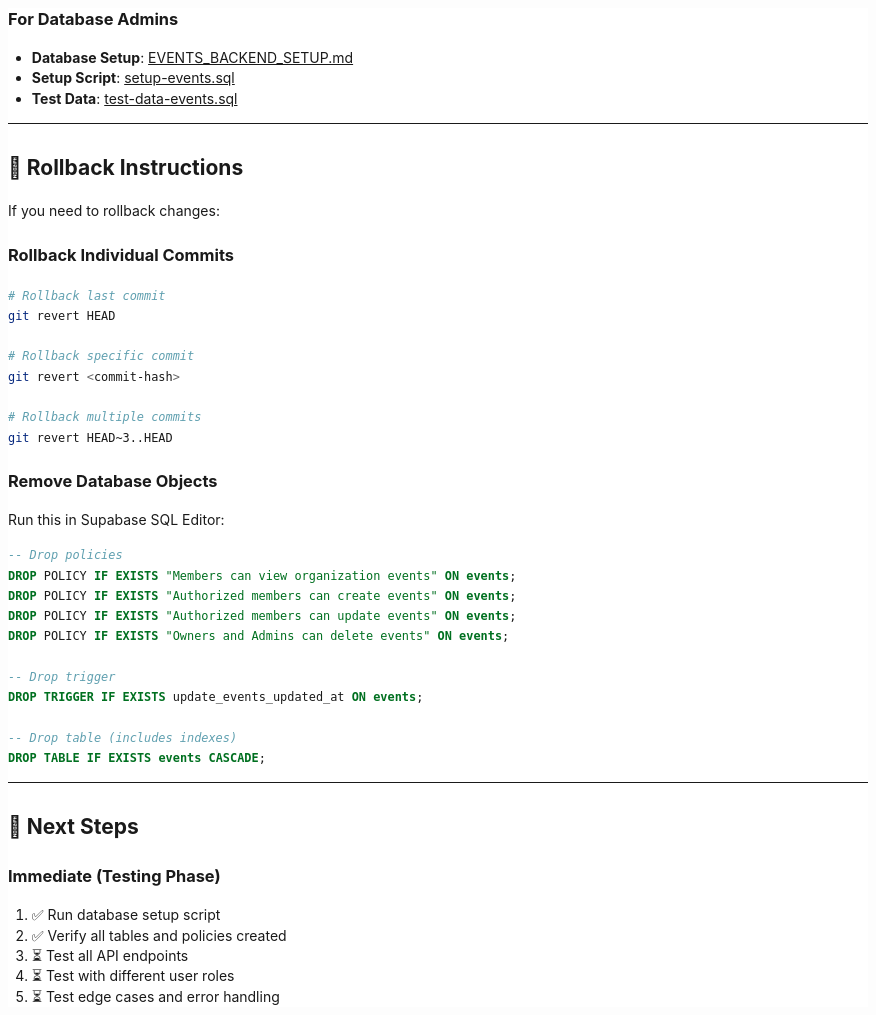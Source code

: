 ### For Database Admins

- **Database Setup**: [EVENTS_BACKEND_SETUP.md](./EVENTS_BACKEND_SETUP.md)
- **Setup Script**: [setup-events.sql](./setup-events.sql)
- **Test Data**: [test-data-events.sql](./test-data-events.sql)

---

## 🔄 Rollback Instructions

If you need to rollback changes:

### Rollback Individual Commits

```bash
# Rollback last commit
git revert HEAD

# Rollback specific commit
git revert <commit-hash>

# Rollback multiple commits
git revert HEAD~3..HEAD
```

### Remove Database Objects

Run this in Supabase SQL Editor:

```sql
-- Drop policies
DROP POLICY IF EXISTS "Members can view organization events" ON events;
DROP POLICY IF EXISTS "Authorized members can create events" ON events;
DROP POLICY IF EXISTS "Authorized members can update events" ON events;
DROP POLICY IF EXISTS "Owners and Admins can delete events" ON events;

-- Drop trigger
DROP TRIGGER IF EXISTS update_events_updated_at ON events;

-- Drop table (includes indexes)
DROP TABLE IF EXISTS events CASCADE;
```

---

## 🚦 Next Steps

### Immediate (Testing Phase)

1. ✅ Run database setup script
2. ✅ Verify all tables and policies created
3. ⏳ Test all API endpoints
4. ⏳ Test with different user roles
5. ⏳ Test edge cases and error handling
